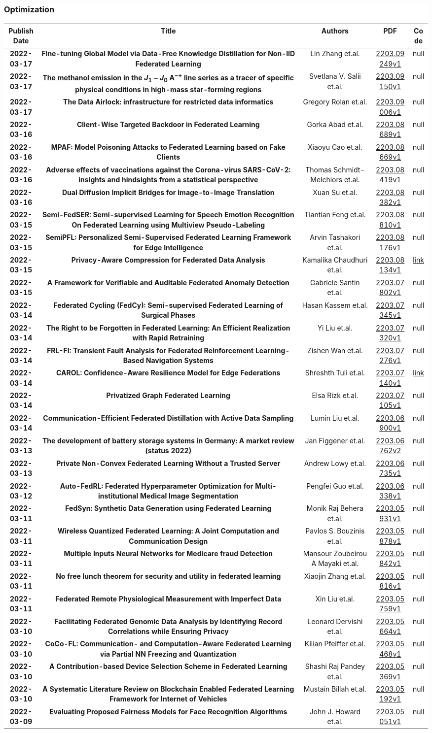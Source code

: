 ### Optimization
|Publish Date|Title|Authors|PDF|Code|
| :---: | :---: | :---: | :---: | :---: |
|**2022-03-17**|**Fine-tuning Global Model via Data-Free Knowledge Distillation for Non-IID Federated Learning**|Lin Zhang et.al.|[2203.09249v1](http://arxiv.org/abs/2203.09249v1)|null|
|**2022-03-17**|**The methanol emission in the $J_1-J_0$ A$^{-+}$ line series as a tracer of specific physical conditions in high-mass star-forming regions**|Svetlana V. Salii et.al.|[2203.09150v1](http://arxiv.org/abs/2203.09150v1)|null|
|**2022-03-17**|**The Data Airlock: infrastructure for restricted data informatics**|Gregory Rolan et.al.|[2203.09006v1](http://arxiv.org/abs/2203.09006v1)|null|
|**2022-03-16**|**Client-Wise Targeted Backdoor in Federated Learning**|Gorka Abad et.al.|[2203.08689v1](http://arxiv.org/abs/2203.08689v1)|null|
|**2022-03-16**|**MPAF: Model Poisoning Attacks to Federated Learning based on Fake Clients**|Xiaoyu Cao et.al.|[2203.08669v1](http://arxiv.org/abs/2203.08669v1)|null|
|**2022-03-16**|**Adverse effects of vaccinations against the Corona-virus SARS-CoV-2: insights and hindsights from a statistical perspective**|Thomas Schmidt-Melchiors et.al.|[2203.08419v1](http://arxiv.org/abs/2203.08419v1)|null|
|**2022-03-16**|**Dual Diffusion Implicit Bridges for Image-to-Image Translation**|Xuan Su et.al.|[2203.08382v1](http://arxiv.org/abs/2203.08382v1)|null|
|**2022-03-15**|**Semi-FedSER: Semi-supervised Learning for Speech Emotion Recognition On Federated Learning using Multiview Pseudo-Labeling**|Tiantian Feng et.al.|[2203.08810v1](http://arxiv.org/abs/2203.08810v1)|null|
|**2022-03-15**|**SemiPFL: Personalized Semi-Supervised Federated Learning Framework for Edge Intelligence**|Arvin Tashakori et.al.|[2203.08176v1](http://arxiv.org/abs/2203.08176v1)|null|
|**2022-03-15**|**Privacy-Aware Compression for Federated Data Analysis**|Kamalika Chaudhuri et.al.|[2203.08134v1](http://arxiv.org/abs/2203.08134v1)|[link](https://github.com/facebookresearch/dp_compression)|
|**2022-03-15**|**A Framework for Verifiable and Auditable Federated Anomaly Detection**|Gabriele Santin et.al.|[2203.07802v1](http://arxiv.org/abs/2203.07802v1)|null|
|**2022-03-14**|**Federated Cycling (FedCy): Semi-supervised Federated Learning of Surgical Phases**|Hasan Kassem et.al.|[2203.07345v1](http://arxiv.org/abs/2203.07345v1)|null|
|**2022-03-14**|**The Right to be Forgotten in Federated Learning: An Efficient Realization with Rapid Retraining**|Yi Liu et.al.|[2203.07320v1](http://arxiv.org/abs/2203.07320v1)|null|
|**2022-03-14**|**FRL-FI: Transient Fault Analysis for Federated Reinforcement Learning-Based Navigation Systems**|Zishen Wan et.al.|[2203.07276v1](http://arxiv.org/abs/2203.07276v1)|null|
|**2022-03-14**|**CAROL: Confidence-Aware Resilience Model for Edge Federations**|Shreshth Tuli et.al.|[2203.07140v1](http://arxiv.org/abs/2203.07140v1)|[link](https://github.com/imperial-qore/carol)|
|**2022-03-14**|**Privatized Graph Federated Learning**|Elsa Rizk et.al.|[2203.07105v1](http://arxiv.org/abs/2203.07105v1)|null|
|**2022-03-14**|**Communication-Efficient Federated Distillation with Active Data Sampling**|Lumin Liu et.al.|[2203.06900v1](http://arxiv.org/abs/2203.06900v1)|null|
|**2022-03-13**|**The development of battery storage systems in Germany: A market review (status 2022)**|Jan Figgener et.al.|[2203.06762v2](http://arxiv.org/abs/2203.06762v2)|null|
|**2022-03-13**|**Private Non-Convex Federated Learning Without a Trusted Server**|Andrew Lowy et.al.|[2203.06735v1](http://arxiv.org/abs/2203.06735v1)|null|
|**2022-03-12**|**Auto-FedRL: Federated Hyperparameter Optimization for Multi-institutional Medical Image Segmentation**|Pengfei Guo et.al.|[2203.06338v1](http://arxiv.org/abs/2203.06338v1)|null|
|**2022-03-11**|**FedSyn: Synthetic Data Generation using Federated Learning**|Monik Raj Behera et.al.|[2203.05931v1](http://arxiv.org/abs/2203.05931v1)|null|
|**2022-03-11**|**Wireless Quantized Federated Learning: A Joint Computation and Communication Design**|Pavlos S. Bouzinis et.al.|[2203.05878v1](http://arxiv.org/abs/2203.05878v1)|null|
|**2022-03-11**|**Multiple Inputs Neural Networks for Medicare fraud Detection**|Mansour Zoubeirou A Mayaki et.al.|[2203.05842v1](http://arxiv.org/abs/2203.05842v1)|null|
|**2022-03-11**|**No free lunch theorem for security and utility in federated learning**|Xiaojin Zhang et.al.|[2203.05816v1](http://arxiv.org/abs/2203.05816v1)|null|
|**2022-03-11**|**Federated Remote Physiological Measurement with Imperfect Data**|Xin Liu et.al.|[2203.05759v1](http://arxiv.org/abs/2203.05759v1)|null|
|**2022-03-10**|**Facilitating Federated Genomic Data Analysis by Identifying Record Correlations while Ensuring Privacy**|Leonard Dervishi et.al.|[2203.05664v1](http://arxiv.org/abs/2203.05664v1)|null|
|**2022-03-10**|**CoCo-FL: Communication- and Computation-Aware Federated Learning via Partial NN Freezing and Quantization**|Kilian Pfeiffer et.al.|[2203.05468v1](http://arxiv.org/abs/2203.05468v1)|null|
|**2022-03-10**|**A Contribution-based Device Selection Scheme in Federated Learning**|Shashi Raj Pandey et.al.|[2203.05369v1](http://arxiv.org/abs/2203.05369v1)|null|
|**2022-03-10**|**A Systematic Literature Review on Blockchain Enabled Federated Learning Framework for Internet of Vehicles**|Mustain Billah et.al.|[2203.05192v1](http://arxiv.org/abs/2203.05192v1)|null|
|**2022-03-09**|**Evaluating Proposed Fairness Models for Face Recognition Algorithms**|John J. Howard et.al.|[2203.05051v1](http://arxiv.org/abs/2203.05051v1)|null|
